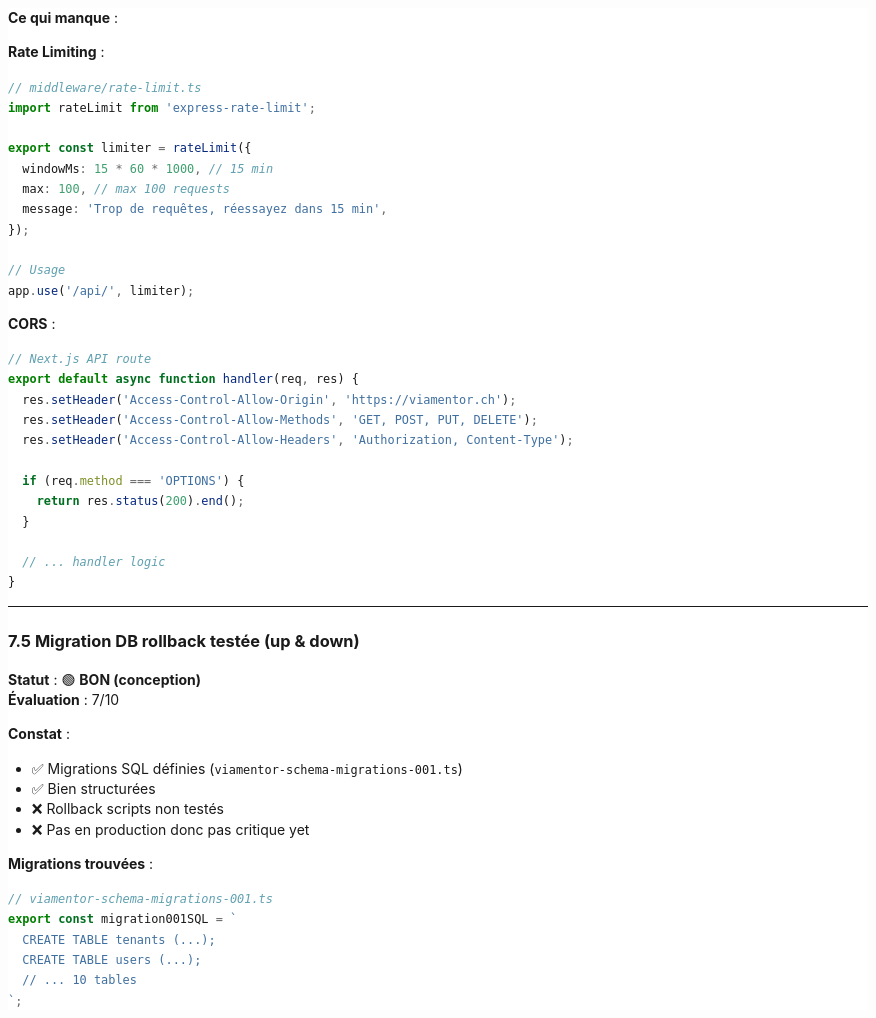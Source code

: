 **Ce qui manque** :

**Rate Limiting** :
```typescript
// middleware/rate-limit.ts
import rateLimit from 'express-rate-limit';

export const limiter = rateLimit({
  windowMs: 15 * 60 * 1000, // 15 min
  max: 100, // max 100 requests
  message: 'Trop de requêtes, réessayez dans 15 min',
});

// Usage
app.use('/api/', limiter);
```

**CORS** :
```typescript
// Next.js API route
export default async function handler(req, res) {
  res.setHeader('Access-Control-Allow-Origin', 'https://viamentor.ch');
  res.setHeader('Access-Control-Allow-Methods', 'GET, POST, PUT, DELETE');
  res.setHeader('Access-Control-Allow-Headers', 'Authorization, Content-Type');
  
  if (req.method === 'OPTIONS') {
    return res.status(200).end();
  }
  
  // ... handler logic
}
```

---

### 7.5 Migration DB rollback testée (up & down)
**Statut** : 🟢 **BON (conception)**  
**Évaluation** : 7/10

**Constat** :
- ✅ Migrations SQL définies (`viamentor-schema-migrations-001.ts`)
- ✅ Bien structurées
- ❌ Rollback scripts non testés
- ❌ Pas en production donc pas critique yet

**Migrations trouvées** :
```typescript
// viamentor-schema-migrations-001.ts
export const migration001SQL = `
  CREATE TABLE tenants (...);
  CREATE TABLE users (...);
  // ... 10 tables
`;
```
